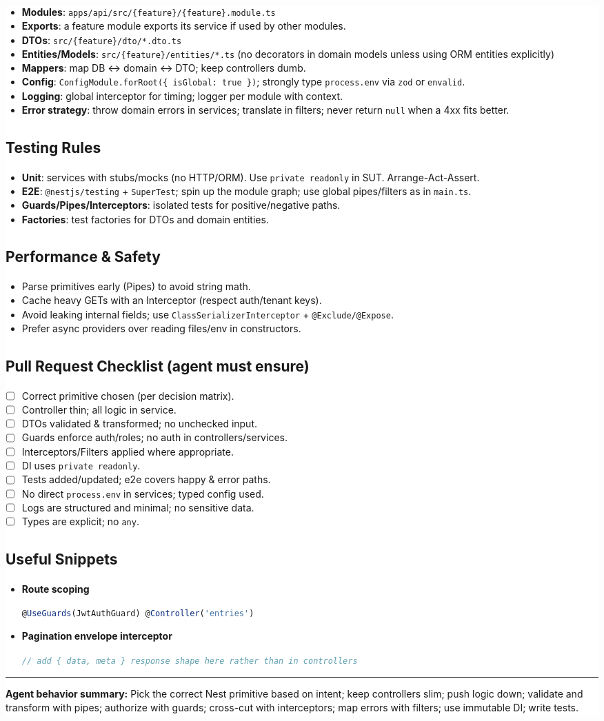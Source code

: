 * **Modules**: `apps/api/src/{feature}/{feature}.module.ts`
* **Exports**: a feature module exports its service if used by other modules.
* **DTOs**: `src/{feature}/dto/*.dto.ts`
* **Entities/Models**: `src/{feature}/entities/*.ts` (no decorators in domain models unless using ORM entities explicitly)
* **Mappers**: map DB ↔ domain ↔ DTO; keep controllers dumb.
* **Config**: `ConfigModule.forRoot({ isGlobal: true })`; strongly type `process.env` via `zod` or `envalid`.
* **Logging**: global interceptor for timing; logger per module with context.
* **Error strategy**: throw domain errors in services; translate in filters; never return `null` when a 4xx fits better.

## Testing Rules

* **Unit**: services with stubs/mocks (no HTTP/ORM). Use `private readonly` in SUT. Arrange-Act-Assert.
* **E2E**: `@nestjs/testing` + `SuperTest`; spin up the module graph; use global pipes/filters as in `main.ts`.
* **Guards/Pipes/Interceptors**: isolated tests for positive/negative paths.
* **Factories**: test factories for DTOs and domain entities.

## Performance & Safety

* Parse primitives early (Pipes) to avoid string math.
* Cache heavy GETs with an Interceptor (respect auth/tenant keys).
* Avoid leaking internal fields; use `ClassSerializerInterceptor` + `@Exclude/@Expose`.
* Prefer async providers over reading files/env in constructors.

## Pull Request Checklist (agent must ensure)

* [ ] Correct primitive chosen (per decision matrix).
* [ ] Controller thin; all logic in service.
* [ ] DTOs validated & transformed; no unchecked input.
* [ ] Guards enforce auth/roles; no auth in controllers/services.
* [ ] Interceptors/Filters applied where appropriate.
* [ ] DI uses `private readonly`.
* [ ] Tests added/updated; e2e covers happy & error paths.
* [ ] No direct `process.env` in services; typed config used.
* [ ] Logs are structured and minimal; no sensitive data.
* [ ] Types are explicit; no `any`.

## Useful Snippets

* **Route scoping**

  ```ts
  @UseGuards(JwtAuthGuard) @Controller('entries')
  ```
* **Pagination envelope interceptor**

  ```ts
  // add { data, meta } response shape here rather than in controllers
  ```

---

**Agent behavior summary:**
Pick the correct Nest primitive based on intent; keep controllers slim; push logic down; validate and transform with pipes; authorize with guards; cross-cut with interceptors; map errors with filters; use immutable DI; write tests.
